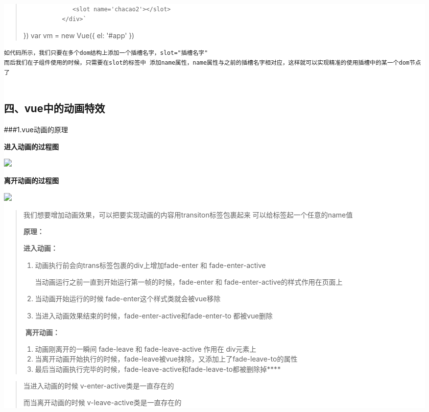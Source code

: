 >                   <slot name='chacao2'></slot>
>                </div>`
>   })
>   var vm = new Vue({
>       el: '#app'
>   })
></script>
>```
```
如代码所示，我们只要在多个dom结构上添加一个插槽名字，slot="插槽名字"
而后我们在子组件使用的时候，只需要在slot的标签中 添加name属性，name属性与之前的插槽名字相对应，这样就可以实现精准的使用插槽中的某一个dom节点了


```



## 四、vue中的动画特效

###1.vue动画的原理

**进入动画的过程图**



![](f:\Users\孔小布\Documents\markdown笔记\vue动画原理.png)



**离开动画的过程图**

![](f:\Users\孔小布\Documents\markdown笔记\vue动画原理2.png)



> 我们想要增加动画效果，可以把要实现动画的内容用transiton标签包裹起来 可以给标签起一个任意的name值
>
>   **原理：**
>
>    **进入动画：**
>
> 1. 动画执行前会向trans标签包裹的div上增加fade-enter 和 fade-enter-active
>
>    当动画运行之前一直到开始运行第一帧的时候，fade-enter 和 fade-enter-active的样式作用在页面上
>
> 2. 当动画开始运行的时候 fade-enter这个样式类就会被vue移除
>
> 3. 当进入动画效果结束的时候，fade-enter-active和fade-enter-to 都被vue删除
>
> ​    **离开动画：**
>
> 1. 动画刚离开的一瞬间 fade-leave 和 fade-leave-active 作用在 div元素上
> 2. 当离开动画开始执行的时候，fade-leave被vue抹除，又添加上了fade-leave-to的属性 
> 3. 最后当动画执行完毕的时候，fade-leave-active和fade-leave-to都被删除掉****

> 当进入动画的时候  v-enter-active类是一直存在的
>
> 而当离开动画的时候 v-leave-active类是一直存在的
